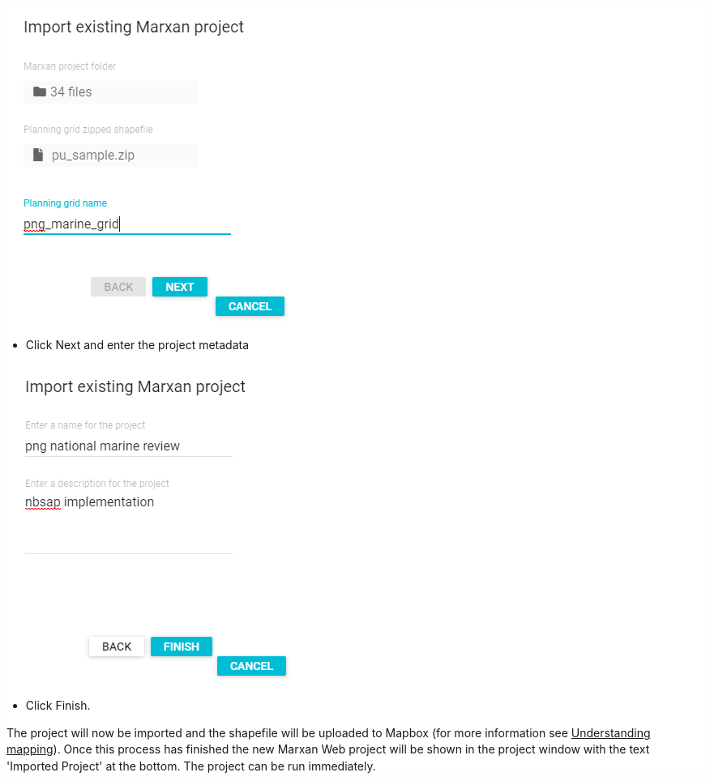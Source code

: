 <img src='images/window_import_project_01.png' title='Import project window' class='docsImage'>

- Click Next and enter the project metadata

<img src='images/window_import_project_02.png' title='Import project window' class='docsImage'>

- Click Finish.  

The project will now be imported and the shapefile will be uploaded to Mapbox (for more information see [Understanding mapping](#understanding-mapping)). Once this process has finished the new Marxan Web project will be shown in the project window with the text 'Imported Project' at the bottom. The project can be run immediately.  
